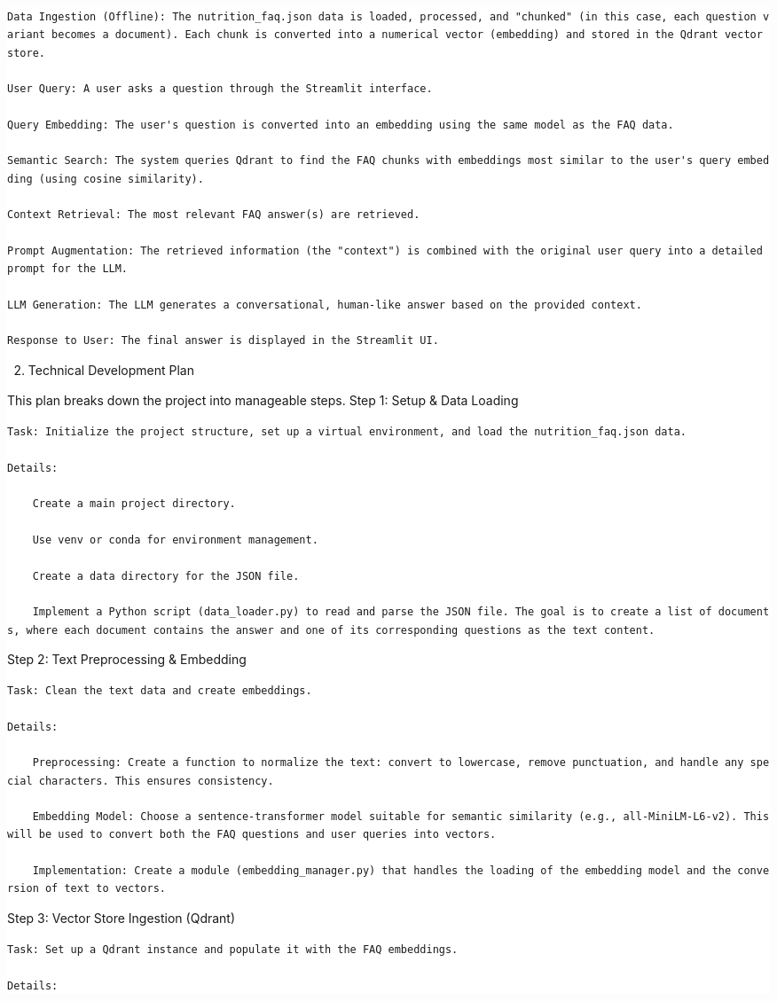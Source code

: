     Data Ingestion (Offline): The nutrition_faq.json data is loaded, processed, and "chunked" (in this case, each question variant becomes a document). Each chunk is converted into a numerical vector (embedding) and stored in the Qdrant vector store.

    User Query: A user asks a question through the Streamlit interface.

    Query Embedding: The user's question is converted into an embedding using the same model as the FAQ data.

    Semantic Search: The system queries Qdrant to find the FAQ chunks with embeddings most similar to the user's query embedding (using cosine similarity).

    Context Retrieval: The most relevant FAQ answer(s) are retrieved.

    Prompt Augmentation: The retrieved information (the "context") is combined with the original user query into a detailed prompt for the LLM.

    LLM Generation: The LLM generates a conversational, human-like answer based on the provided context.

    Response to User: The final answer is displayed in the Streamlit UI.

2. Technical Development Plan

This plan breaks down the project into manageable steps.
Step 1: Setup & Data Loading

    Task: Initialize the project structure, set up a virtual environment, and load the nutrition_faq.json data.

    Details:

        Create a main project directory.

        Use venv or conda for environment management.

        Create a data directory for the JSON file.

        Implement a Python script (data_loader.py) to read and parse the JSON file. The goal is to create a list of documents, where each document contains the answer and one of its corresponding questions as the text content.

Step 2: Text Preprocessing & Embedding

    Task: Clean the text data and create embeddings.

    Details:

        Preprocessing: Create a function to normalize the text: convert to lowercase, remove punctuation, and handle any special characters. This ensures consistency.

        Embedding Model: Choose a sentence-transformer model suitable for semantic similarity (e.g., all-MiniLM-L6-v2). This will be used to convert both the FAQ questions and user queries into vectors.

        Implementation: Create a module (embedding_manager.py) that handles the loading of the embedding model and the conversion of text to vectors.

Step 3: Vector Store Ingestion (Qdrant)

    Task: Set up a Qdrant instance and populate it with the FAQ embeddings.

    Details:
